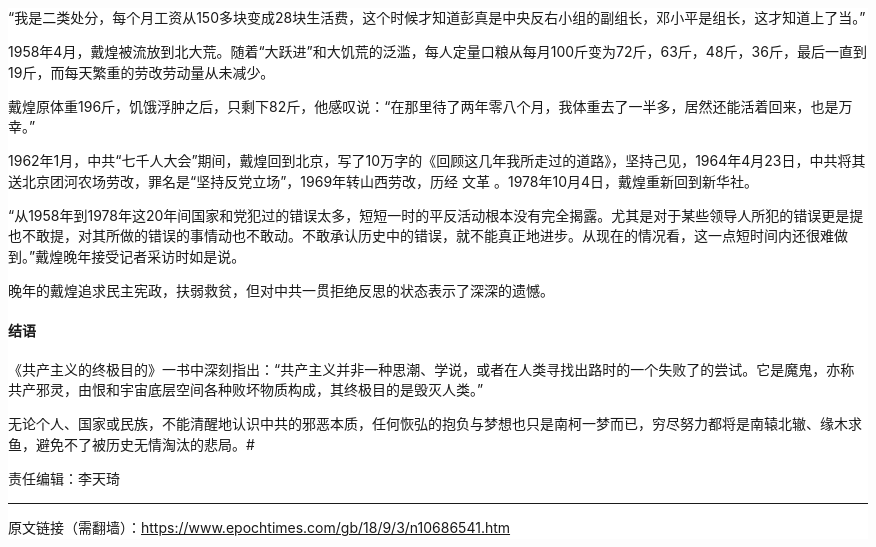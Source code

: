   “我是二类处分，每个月工资从150多块变成28块生活费，这个时候才知道彭真是中央反右小组的副组长，邓小平是组长，这才知道上了当。”
 </p>
 <p>
  1958年4月，戴煌被流放到北大荒。随着“大跃进”和大饥荒的泛滥，每人定量口粮从每月100斤变为72斤，63斤，48斤，36斤，最后一直到19斤，而每天繁重的劳改劳动量从未减少。
 </p>
 <p>
  戴煌原体重196斤，饥饿浮肿之后，只剩下82斤，他感叹说：“在那里待了两年零八个月，我体重去了一半多，居然还能活着回来，也是万幸。”
 </p>
 <p>
  1962年1月，中共“七千人大会”期间，戴煌回到北京，写了10万字的《回顾这几年我所走过的道路》，坚持己见，1964年4月23日，中共将其送北京团河农场劳改，罪名是“坚持反党立场”，1969年转山西劳改，历经
  <ok href="https://www.epochtimes.com/gb/tag/%E6%96%87%E9%9D%A9.html">
   文革
  </ok>
  。1978年10月4日，戴煌重新回到新华社。
 </p>
 <p>
  “从1958年到1978年这20年间国家和党犯过的错误太多，短短一时的平反活动根本没有完全揭露。尤其是对于某些领导人所犯的错误更是提也不敢提，对其所做的错误的事情动也不敢动。不敢承认历史中的错误，就不能真正地进步。从现在的情况看，这一点短时间内还很难做到。”戴煌晚年接受记者采访时如是说。
 </p>
 <p>
  晚年的戴煌追求民主宪政，扶弱救贫，但对中共一贯拒绝反思的状态表示了深深的遗憾。
 </p>
 <h4>
  结语
 </h4>
 <p>
  《共产主义的终极目的》一书中深刻指出：“共产主义并非一种思潮、学说，或者在人类寻找出路时的一个失败了的尝试。它是魔鬼，亦称共产邪灵，由恨和宇宙底层空间各种败坏物质构成，其终极目的是毁灭人类。”
 </p>
 <p>
  无论个人、国家或民族，不能清醒地认识中共的邪恶本质，任何恢弘的抱负与梦想也只是南柯一梦而已，穷尽努力都将是南辕北辙、缘木求鱼，避免不了被历史无情淘汰的悲局。#
 </p>
 <p>
  责任编辑：李天琦
 </p>
 
 <div id="below_article_ad">
 </div>
</div>


---

原文链接（需翻墙）：https://www.epochtimes.com/gb/18/9/3/n10686541.htm